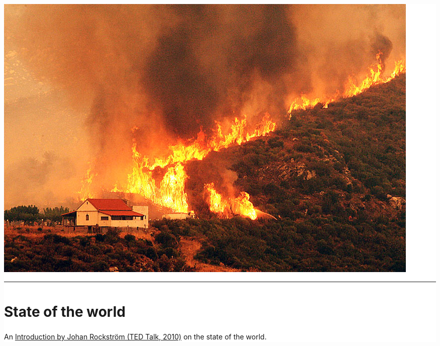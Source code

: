 ![bg](images/pt01_slide04_img5_800x533.jpg)


---

# State of the world

An [Introduction by Johan Rockström (TED Talk, 2010)](https://www.youtube.com/watch?v=RgqtrlixYR4) on the state of the world.
